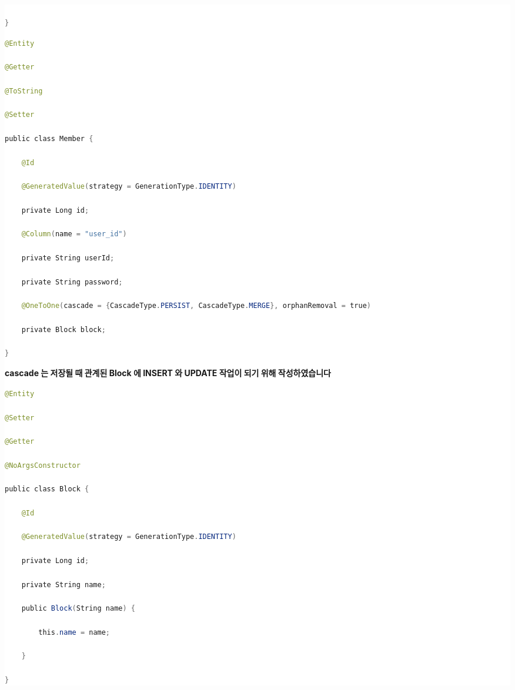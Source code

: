 ```java

}
```


```java
@Entity

@Getter

@ToString

@Setter

public class Member {

    @Id

    @GeneratedValue(strategy = GenerationType.IDENTITY)

    private Long id;

    @Column(name = "user_id")

    private String userId;

    private String password;

    @OneToOne(cascade = {CascadeType.PERSIST, CascadeType.MERGE}, orphanRemoval = true)

    private Block block;

}
```


**cascade 는 저장될 때 관계된 Block 에 INSERT 와 UPDATE 작업이 되기 위해 작성하였습니다**

```java
@Entity

@Setter

@Getter

@NoArgsConstructor

public class Block {

    @Id

    @GeneratedValue(strategy = GenerationType.IDENTITY)

    private Long id;

    private String name;

    public Block(String name) {

        this.name = name;

    }

}
```
